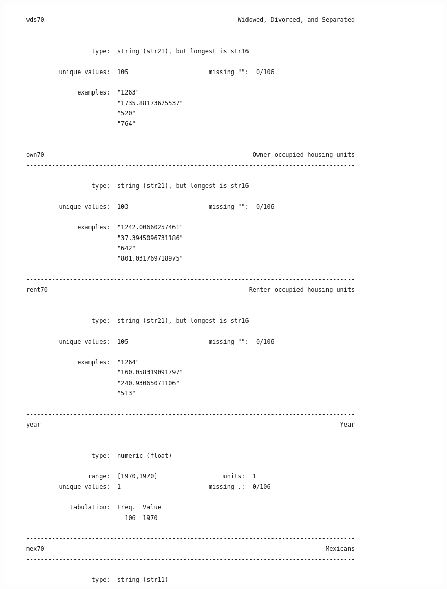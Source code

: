           ------------------------------------------------------------------------------------------
          wds70                                                     Widowed, Divorced, and Separated
          ------------------------------------------------------------------------------------------
          
                            type:  string (str21), but longest is str16
          
                   unique values:  105                      missing "":  0/106
          
                        examples:  "1263"
                                   "1735.88173675537"
                                   "520"
                                   "764"
          
          ------------------------------------------------------------------------------------------
          own70                                                         Owner-occupied housing units
          ------------------------------------------------------------------------------------------
          
                            type:  string (str21), but longest is str16
          
                   unique values:  103                      missing "":  0/106
          
                        examples:  "1242.00660257461"
                                   "37.3945096731186"
                                   "642"
                                   "801.031769718975"
          
          ------------------------------------------------------------------------------------------
          rent70                                                       Renter-occupied housing units
          ------------------------------------------------------------------------------------------
          
                            type:  string (str21), but longest is str16
          
                   unique values:  105                      missing "":  0/106
          
                        examples:  "1264"
                                   "160.058319091797"
                                   "240.93065071106"
                                   "513"
          
          ------------------------------------------------------------------------------------------
          year                                                                                  Year
          ------------------------------------------------------------------------------------------
          
                            type:  numeric (float)
          
                           range:  [1970,1970]                  units:  1
                   unique values:  1                        missing .:  0/106
          
                      tabulation:  Freq.  Value
                                     106  1970
          
          ------------------------------------------------------------------------------------------
          mex70                                                                             Mexicans
          ------------------------------------------------------------------------------------------
          
                            type:  string (str11)
          